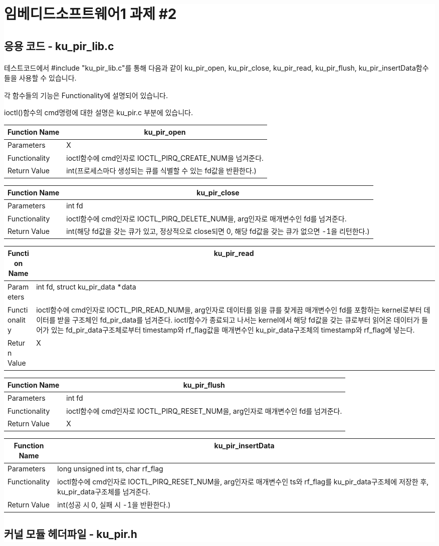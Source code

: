 # 임베디드소프트웨어1 과제 #2

## 응용 코드 - ku_pir_lib.c

테스트코드에서 #include "ku_pir_lib.c"를 통해 다음과 같이 ku_pir_open, ku_pir_close, ku_pir_read, ku_pir_flush, ku_pir_insertData함수들을 사용할 수 있습니다.

각 함수들의 기능은 Functionality에 설명되어 있습니다.

ioctl()함수의 cmd명령에 대한 설명은 ku_pir.c 부분에 있습니다.

| Function Name | ku_pir_open                                                  |
| ------------- | ------------------------------------------------------------ |
| Parameters    | X                                                            |
| Functionality | ioctl함수에 cmd인자로 IOCTL_PIRQ_CREATE_NUM을 넘겨준다.      |
| Return Value  | int(프로세스마다 생성되는 큐를 식별할 수 있는 fd값을 반환한다.) |

| Function Name | ku_pir_close                                                 |
| ------------- | ------------------------------------------------------------ |
| Parameters    | int fd                                                       |
| Functionality | ioctl함수에 cmd인자로 IOCTL_PIRQ_DELETE_NUM을, arg인자로 매개변수인 fd를 넘겨준다. |
| Return Value  | int(해당 fd값을 갖는 큐가 있고, 정상적으로 close되면 0, 해당 fd값을 갖는 큐가 없으면 -1을 리턴한다.) |

| Function Name | ku_pir_read                                                  |
| ------------- | ------------------------------------------------------------ |
| Parameters    | int fd, struct ku_pir_data *data                             |
| Functionality | ioctl함수에 cmd인자로 IOCTL_PIR_READ_NUM을, arg인자로 데이터를 읽을 큐를 찾게끔 매개변수인  fd를 포함하는 kernel로부터 데이터를 받을 구조체인 fd_pir_data를 넘겨준다. ioctl함수가 종료되고 나서는 kernel에서 해당 fd값을 갖는 큐로부터 읽어온 데이터가 들어가 있는 fd_pir_data구조체로부터 timestamp와 rf_flag값을 매개변수인 ku_pir_data구조체의 timestamp와 rf_flag에 넣는다. |
| Return Value  | X                                                            |

| Function Name | ku_pir_flush                                                 |
| ------------- | ------------------------------------------------------------ |
| Parameters    | int fd                                                       |
| Functionality | ioctl함수에 cmd인자로 IOCTL_PIRQ_RESET_NUM을, arg인자로 매개변수인 fd를 넘겨준다. |
| Return Value  | X                                                            |

| Function Name | ku_pir_insertData                                            |
| ------------- | ------------------------------------------------------------ |
| Parameters    | long unsigned int ts, char rf_flag                           |
| Functionality | ioctl함수에 cmd인자로 IOCTL_PIRQ_RESET_NUM을, arg인자로 매개변수인 ts와 rf_flag를 ku_pir_data구조체에 저장한 후, ku_pir_data구조체를 넘겨준다. |
| Return Value  | int(성공 시 0, 실패 시 -1을 반환한다.)                       |



## 커널 모듈 헤더파일 - ku_pir.h
